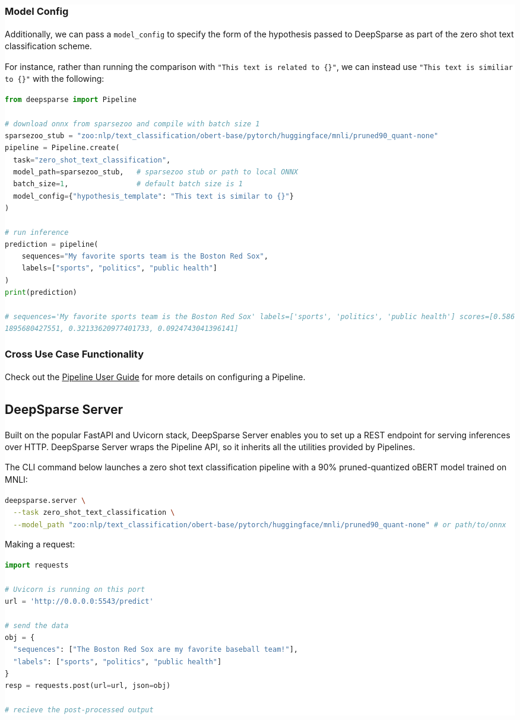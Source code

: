 ### Model Config

Additionally, we can pass a `model_config` to specify the form of the hypothesis passed to DeepSparse as part of the zero shot text classification scheme.

For instance, rather than running the comparison with `"This text is related to {}"`, we can instead use `"This text is similiar to {}"` with the following:

```python
from deepsparse import Pipeline

# download onnx from sparsezoo and compile with batch size 1
sparsezoo_stub = "zoo:nlp/text_classification/obert-base/pytorch/huggingface/mnli/pruned90_quant-none"
pipeline = Pipeline.create(
  task="zero_shot_text_classification",
  model_path=sparsezoo_stub,   # sparsezoo stub or path to local ONNX
  batch_size=1,                # default batch size is 1
  model_config={"hypothesis_template": "This text is similar to {}"}
)

# run inference
prediction = pipeline(
    sequences="My favorite sports team is the Boston Red Sox",
    labels=["sports", "politics", "public health"]
)
print(prediction)

# sequences='My favorite sports team is the Boston Red Sox' labels=['sports', 'politics', 'public health'] scores=[0.5861895680427551, 0.32133620977401733, 0.0924743041396141]
```

### Cross Use Case Functionality
Check out the [Pipeline User Guide](../../user-guide/deepsparse-pipelines.md) for more details on configuring a Pipeline.

## DeepSparse Server
Built on the popular FastAPI and Uvicorn stack, DeepSparse Server enables you to set up a REST endpoint for serving inferences over HTTP. DeepSparse Server wraps the Pipeline API, so it inherits all the utilities provided by Pipelines.

The CLI command below launches a zero shot text classification pipeline with a 90% pruned-quantized oBERT model trained on MNLI:

```bash
deepsparse.server \
  --task zero_shot_text_classification \
  --model_path "zoo:nlp/text_classification/obert-base/pytorch/huggingface/mnli/pruned90_quant-none" # or path/to/onnx
```

Making a request:
```python
import requests

# Uvicorn is running on this port
url = 'http://0.0.0.0:5543/predict'

# send the data
obj = {
  "sequences": ["The Boston Red Sox are my favorite baseball team!"],
  "labels": ["sports", "politics", "public health"]
}
resp = requests.post(url=url, json=obj)

# recieve the post-processed output
```